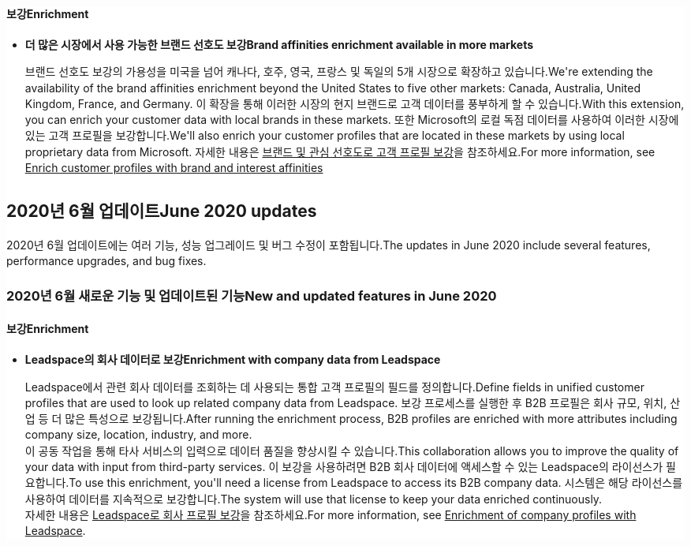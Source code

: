 #### <a name="enrichment"></a><span data-ttu-id="95587-344">보강</span><span class="sxs-lookup"><span data-stu-id="95587-344">Enrichment</span></span>

- <span data-ttu-id="95587-345">**더 많은 시장에서 사용 가능한 브랜드 선호도 보강**</span><span class="sxs-lookup"><span data-stu-id="95587-345">**Brand affinities enrichment available in more markets**</span></span>

  <span data-ttu-id="95587-346">브랜드 선호도 보강의 가용성을 미국을 넘어 캐나다, 호주, 영국, 프랑스 및 독일의 5개 시장으로 확장하고 있습니다.</span><span class="sxs-lookup"><span data-stu-id="95587-346">We're extending the availability of the brand affinities enrichment beyond the United States to five other markets: Canada, Australia, United Kingdom, France, and Germany.</span></span> <span data-ttu-id="95587-347">이 확장을 통해 이러한 시장의 현지 브랜드로 고객 데이터를 풍부하게 할 수 있습니다.</span><span class="sxs-lookup"><span data-stu-id="95587-347">With this extension, you can enrich your customer data with local brands in these markets.</span></span> <span data-ttu-id="95587-348">또한 Microsoft의 로컬 독점 데이터를 사용하여 이러한 시장에 있는 고객 프로필을 보강합니다.</span><span class="sxs-lookup"><span data-stu-id="95587-348">We'll also enrich your customer profiles that are located in these markets by using local proprietary data from Microsoft.</span></span>
  <span data-ttu-id="95587-349">자세한 내용은 [브랜드 및 관심 선호도로 고객 프로필 보강](enrichment-microsoft.md)을 참조하세요.</span><span class="sxs-lookup"><span data-stu-id="95587-349">For more information, see [Enrich customer profiles with brand and interest affinities](enrichment-microsoft.md)</span></span>

## <a name="june-2020-updates"></a><span data-ttu-id="95587-350">2020년 6월 업데이트</span><span class="sxs-lookup"><span data-stu-id="95587-350">June 2020 updates</span></span>

<span data-ttu-id="95587-351">2020년 6월 업데이트에는 여러 기능, 성능 업그레이드 및 버그 수정이 포함됩니다.</span><span class="sxs-lookup"><span data-stu-id="95587-351">The updates in June 2020 include several features, performance upgrades, and bug fixes.</span></span>

### <a name="new-and-updated-features-in-june-2020"></a><span data-ttu-id="95587-352">2020년 6월 새로운 기능 및 업데이트된 기능</span><span class="sxs-lookup"><span data-stu-id="95587-352">New and updated features in June 2020</span></span>

#### <a name="enrichment"></a><span data-ttu-id="95587-353">보강</span><span class="sxs-lookup"><span data-stu-id="95587-353">Enrichment</span></span>

- <span data-ttu-id="95587-354">**Leadspace의 회사 데이터로 보강**</span><span class="sxs-lookup"><span data-stu-id="95587-354">**Enrichment with company data from Leadspace**</span></span>
  
  <span data-ttu-id="95587-355">Leadspace에서 관련 회사 데이터를 조회하는 데 사용되는 통합 고객 프로필의 필드를 정의합니다.</span><span class="sxs-lookup"><span data-stu-id="95587-355">Define fields in unified customer profiles that are used to look up related company data from Leadspace.</span></span> <span data-ttu-id="95587-356">보강 프로세스를 실행한 후 B2B 프로필은 회사 규모, 위치, 산업 등 더 많은 특성으로 보강됩니다.</span><span class="sxs-lookup"><span data-stu-id="95587-356">After running the enrichment process, B2B profiles are enriched with more attributes including company size, location, industry, and more.</span></span>    
  <span data-ttu-id="95587-357">이 공동 작업을 통해 타사 서비스의 입력으로 데이터 품질을 향상시킬 수 있습니다.</span><span class="sxs-lookup"><span data-stu-id="95587-357">This collaboration allows you to improve the quality of your data with input from third-party services.</span></span> <span data-ttu-id="95587-358">이 보강을 사용하려면 B2B 회사 데이터에 액세스할 수 있는 Leadspace의 라이선스가 필요합니다.</span><span class="sxs-lookup"><span data-stu-id="95587-358">To use this enrichment, you'll need a license from Leadspace to access its B2B company data.</span></span> <span data-ttu-id="95587-359">시스템은 해당 라이선스를 사용하여 데이터를 지속적으로 보강합니다.</span><span class="sxs-lookup"><span data-stu-id="95587-359">The system will use that license to keep your data enriched continuously.</span></span>    
  <span data-ttu-id="95587-360">자세한 내용은 [Leadspace로 회사 프로필 보강](enrichment-leadspace.md)을 참조하세요.</span><span class="sxs-lookup"><span data-stu-id="95587-360">For more information, see [Enrichment of company profiles with Leadspace](enrichment-leadspace.md).</span></span>
